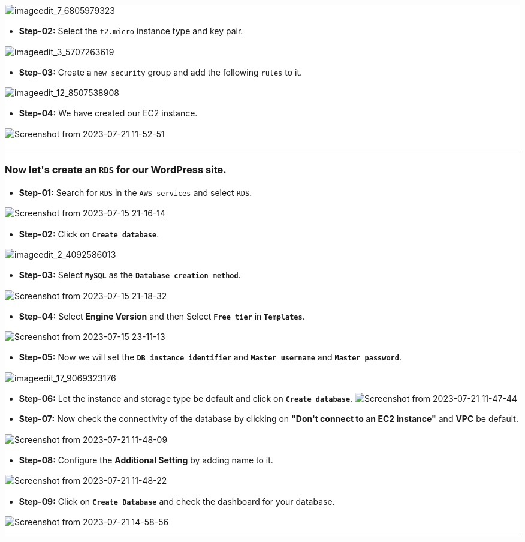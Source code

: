 ![imageedit_7_6805979323](https://github.com/Rohit312001/GitDemo/assets/76991475/2eb3396e-660b-4e94-9f45-b528d306fe1b)

- **Step-02:** Select the `t2.micro` instance type and key pair.

![imageedit_3_5707263619](https://github.com/Rohit312001/GitDemo/assets/76991475/9ced1862-97c2-41ec-8b65-79b8d66da55c)

- **Step-03:** Create a `new security` group and add the following `rules` to it.

![imageedit_12_8507538908](https://github.com/Rohit312001/GitDemo/assets/76991475/c9a61966-6c24-4d73-8687-f5ec40de1965)

- **Step-04:** We have created our EC2 instance.

![Screenshot from 2023-07-21 11-52-51](https://github.com/Rohit312001/GitDemo/assets/76991475/e422db87-ffaf-4ff4-8d01-eaa9c06ea82d)

---

### Now let's create an `RDS` for our WordPress site.

- **Step-01:** Search for `RDS` in the `AWS services` and select `RDS`.

![Screenshot from 2023-07-15 21-16-14](https://github.com/Rohit312001/GitDemo/assets/76991475/aeb838aa-625d-4217-9a4c-5f9706ad5590)

- **Step-02:** Click on **`Create database`**.

![imageedit_2_4092586013](https://github.com/Rohit312001/GitDemo/assets/76991475/fec872ee-a1ac-4e85-bd52-67e1807c42ae)

- **Step-03:** Select **`MySQL`** as the **`Database creation method`**.

![Screenshot from 2023-07-15 21-18-32](https://github.com/Rohit312001/GitDemo/assets/76991475/b07d573a-eef4-4d1c-8a8c-d21b16232c19)

- **Step-04:** Select **Engine Version** and then Select **`Free tier`** in **`Templates`**.

![Screenshot from 2023-07-15 23-11-13](https://github.com/Rohit312001/GitDemo/assets/76991475/43154a0d-f628-49cb-a08a-c27438eab79b)

- **Step-05:** Now we will set the **`DB instance identifier`** and **`Master username`** and **`Master password`**.

![imageedit_17_9069323176](https://github.com/Rohit312001/GitDemo/assets/76991475/71a56011-1504-4890-b05d-14f8742c7dd6)

- **Step-06:** Let the instance and storage type be default and click on **`Create database`**.
  ![Screenshot from 2023-07-21 11-47-44](https://github.com/Rohit312001/GitDemo/assets/76991475/fb5c1360-a2ea-4250-b880-01b6003cef79)

- **Step-07:** Now check the connectivity of the database by clicking on **"Don't connect to an EC2 instance"** and **VPC** be default.

![Screenshot from 2023-07-21 11-48-09](https://github.com/Rohit312001/GitDemo/assets/76991475/90985e32-fd50-47c7-b87b-2fac1fe1990b)

- **Step-08:** Configure the **Additional Setting** by adding name to it.

![Screenshot from 2023-07-21 11-48-22](https://github.com/Rohit312001/GitDemo/assets/76991475/0e8d0ff9-097f-4b9f-894e-cfbbc1773fb7)

- **Step-09:** Click on **`Create Database`** and check the dashboard for your database.

![Screenshot from 2023-07-21 14-58-56](https://github.com/Rohit312001/GitDemo/assets/76991475/7c1c2dcd-3002-4419-9f57-60b6d2e73e83)

---